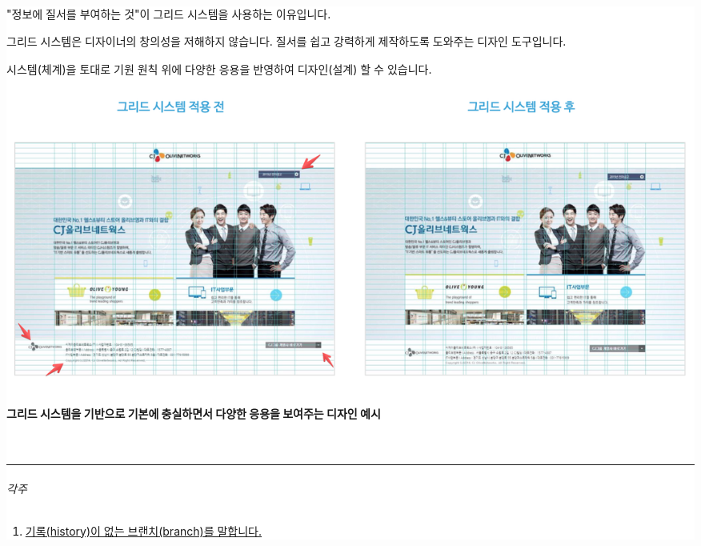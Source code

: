 "정보에 질서를 부여하는 것"이 그리드 시스템을 사용하는 이유입니다.

그리드 시스템은 디자이너의 창의성을 저해하지 않습니다. 질서를 쉽고 강력하게 제작하도록 도와주는 디자인 도구입니다.

시스템(체계)을 토대로 기원 원칙 위에 다양한 응용을 반영하여 디자인(설계) 할 수 있습니다.

<img src="../_/grid-system/compare.jpg" alt="">

#### 그리드 시스템을 기반으로 기본에 충실하면서 다양한 응용을 보여주는 디자인 예시

<img src="https://raw.githubusercontent.com/yamoo9/PSD2HTML-CSS/master/__assets__/psd-grid-system.png" alt="">

---

###### 각주

1. <p id="orphan-branch"><a href="#go-back-orphan-branch">기록(history)이 없는 브랜치(branch)를 말합니다.</a></p>